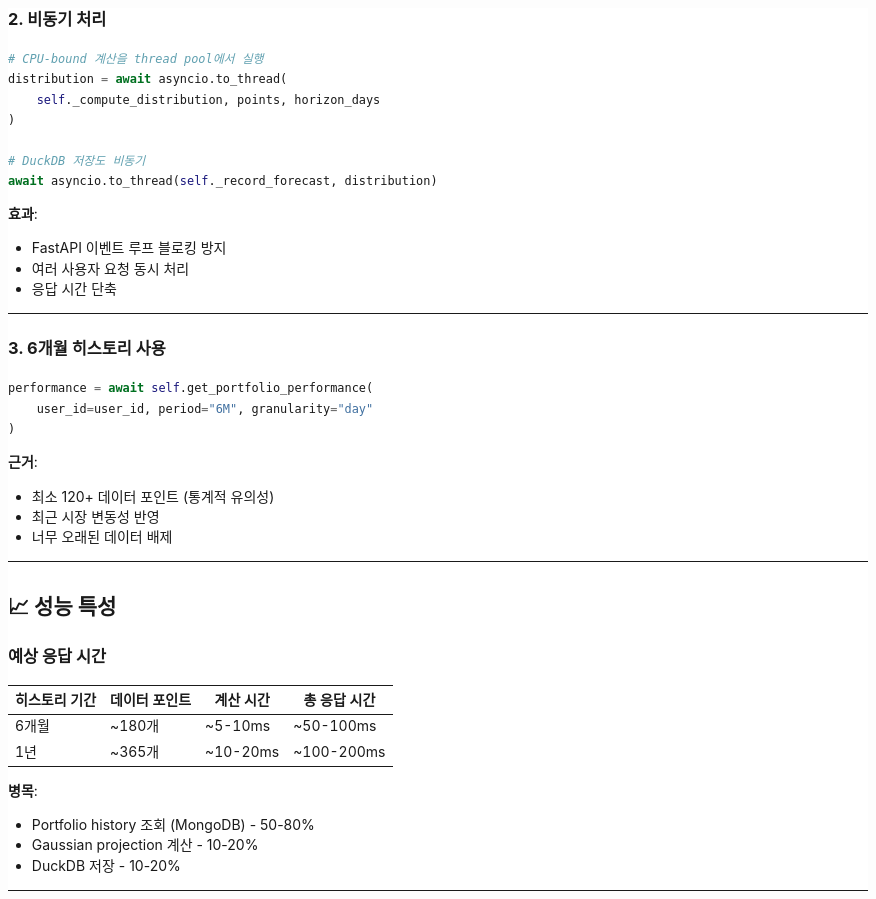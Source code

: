 
### 2. 비동기 처리

```python
# CPU-bound 계산을 thread pool에서 실행
distribution = await asyncio.to_thread(
    self._compute_distribution, points, horizon_days
)

# DuckDB 저장도 비동기
await asyncio.to_thread(self._record_forecast, distribution)
```

**효과**:

- FastAPI 이벤트 루프 블로킹 방지
- 여러 사용자 요청 동시 처리
- 응답 시간 단축

---

### 3. 6개월 히스토리 사용

```python
performance = await self.get_portfolio_performance(
    user_id=user_id, period="6M", granularity="day"
)
```

**근거**:

- 최소 120+ 데이터 포인트 (통계적 유의성)
- 최근 시장 변동성 반영
- 너무 오래된 데이터 배제

---

## 📈 성능 특성

### 예상 응답 시간

| 히스토리 기간 | 데이터 포인트 | 계산 시간 | 총 응답 시간 |
| ------------- | ------------- | --------- | ------------ |
| 6개월         | ~180개        | ~5-10ms   | ~50-100ms    |
| 1년           | ~365개        | ~10-20ms  | ~100-200ms   |

**병목**:

- Portfolio history 조회 (MongoDB) - 50-80%
- Gaussian projection 계산 - 10-20%
- DuckDB 저장 - 10-20%

---

